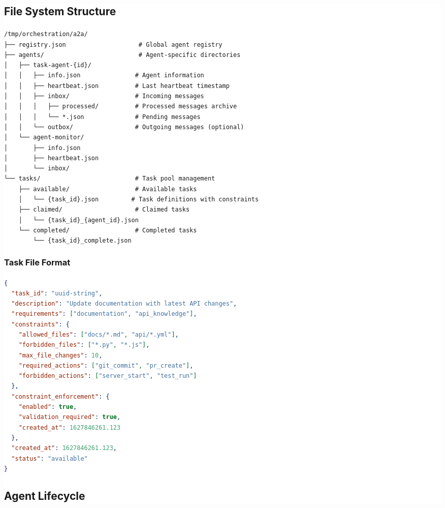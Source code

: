 ## File System Structure

```
/tmp/orchestration/a2a/
├── registry.json                    # Global agent registry
├── agents/                          # Agent-specific directories
│   ├── task-agent-{id}/
│   │   ├── info.json               # Agent information
│   │   ├── heartbeat.json          # Last heartbeat timestamp
│   │   ├── inbox/                  # Incoming messages
│   │   │   ├── processed/          # Processed messages archive
│   │   │   └── *.json              # Pending messages
│   │   └── outbox/                 # Outgoing messages (optional)
│   └── agent-monitor/
│       ├── info.json
│       ├── heartbeat.json
│       └── inbox/
└── tasks/                          # Task pool management
    ├── available/                  # Available tasks
    │   └── {task_id}.json         # Task definitions with constraints
    ├── claimed/                    # Claimed tasks
    │   └── {task_id}_{agent_id}.json
    └── completed/                  # Completed tasks
        └── {task_id}_complete.json
```

### Task File Format

```json
{
  "task_id": "uuid-string",
  "description": "Update documentation with latest API changes",
  "requirements": ["documentation", "api_knowledge"],
  "constraints": {
    "allowed_files": ["docs/*.md", "api/*.yml"],
    "forbidden_files": ["*.py", "*.js"],
    "max_file_changes": 10,
    "required_actions": ["git_commit", "pr_create"],
    "forbidden_actions": ["server_start", "test_run"]
  },
  "constraint_enforcement": {
    "enabled": true,
    "validation_required": true,
    "created_at": 1627846261.123
  },
  "created_at": 1627846261.123,
  "status": "available"
}
```

## Agent Lifecycle
